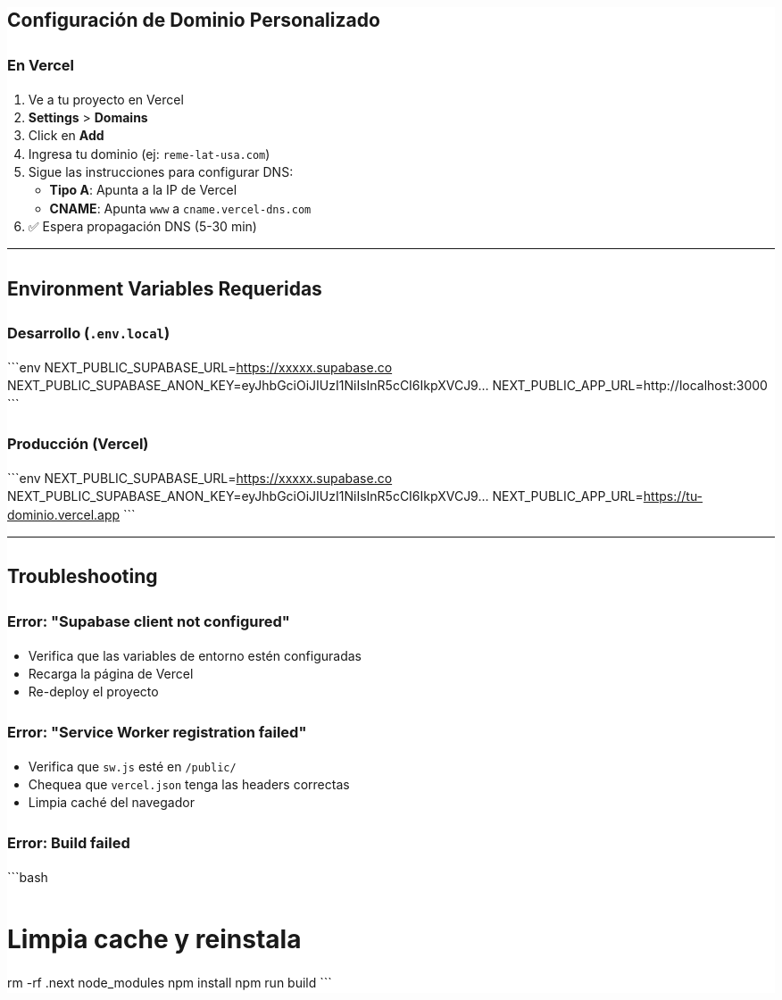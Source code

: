 
## Configuración de Dominio Personalizado

### En Vercel

1. Ve a tu proyecto en Vercel
2. **Settings** > **Domains**
3. Click en **Add**
4. Ingresa tu dominio (ej: `reme-lat-usa.com`)
5. Sigue las instrucciones para configurar DNS:
   - **Tipo A**: Apunta a la IP de Vercel
   - **CNAME**: Apunta `www` a `cname.vercel-dns.com`
6. ✅ Espera propagación DNS (5-30 min)

---

## Environment Variables Requeridas

### Desarrollo (`.env.local`)
\`\`\`env
NEXT_PUBLIC_SUPABASE_URL=https://xxxxx.supabase.co
NEXT_PUBLIC_SUPABASE_ANON_KEY=eyJhbGciOiJIUzI1NiIsInR5cCI6IkpXVCJ9...
NEXT_PUBLIC_APP_URL=http://localhost:3000
\`\`\`

### Producción (Vercel)
\`\`\`env
NEXT_PUBLIC_SUPABASE_URL=https://xxxxx.supabase.co
NEXT_PUBLIC_SUPABASE_ANON_KEY=eyJhbGciOiJIUzI1NiIsInR5cCI6IkpXVCJ9...
NEXT_PUBLIC_APP_URL=https://tu-dominio.vercel.app
\`\`\`

---

## Troubleshooting

### Error: "Supabase client not configured"
- Verifica que las variables de entorno estén configuradas
- Recarga la página de Vercel
- Re-deploy el proyecto

### Error: "Service Worker registration failed"
- Verifica que `sw.js` esté en `/public/`
- Chequea que `vercel.json` tenga las headers correctas
- Limpia caché del navegador

### Error: Build failed
\`\`\`bash
# Limpia cache y reinstala
rm -rf .next node_modules
npm install
npm run build
\`\`\`
